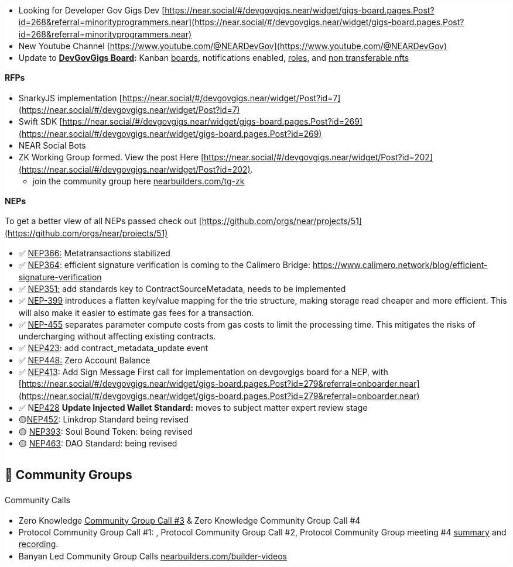 - Looking for Developer Gov Gigs Dev [https://near.social/#/devgovgigs.near/widget/gigs-board.pages.Post?id=268&referral=minorityprogrammers.near](https://near.social/#/devgovgigs.near/widget/gigs-board.pages.Post?id=268&referral=minorityprogrammers.near)
- New Youtube Channel [https://www.youtube.com/@NEARDevGov](https://www.youtube.com/@NEARDevGov)
- Update to **[DevGovGigs Board](https://devgovgigs.near.social/):** Kanban [boards](https://near.social/#/devgovgigs.near/widget/gigs-board.pages.Boards), notifications enabled, [roles](https://near.social/#/devgovgigs.near/widget/gigs-board.pages.Teams), and [non transferable nfts](https://near.social/#/neardevgov.near/widget/BadgeDetails?tokenId=near-tools-wg:bo.near)

**RFPs**

- SnarkyJS implementation [https://near.social/#/devgovgigs.near/widget/Post?id=7](https://near.social/#/devgovgigs.near/widget/Post?id=7)
- Swift SDK [https://near.social/#/devgovgigs.near/widget/gigs-board.pages.Post?id=269](https://near.social/#/devgovgigs.near/widget/gigs-board.pages.Post?id=269)
- NEAR Social Bots
- ZK Working Group formed. View the post Here [https://near.social/#/devgovgigs.near/widget/Post?id=202](https://near.social/#/devgovgigs.near/widget/Post?id=202).
    - join the community group here [nearbuilders.com/tg-zk](http://nearbuilders.com/tg-zk)

**NEPs**

To get a better view of all NEPs passed check out [https://github.com/orgs/near/projects/51](https://github.com/orgs/near/projects/51) 

- ✅ [NEP366:](https://github.com/near/NEPs/pull/366) Metatransactions stabilized
- ✅ [NEP364](https://github.com/near/NEPs/pull/364): efficient signature verification is coming to the Calimero Bridge: https://www.calimero.network/blog/efficient-signature-verification
- ✅ [NEP351:](https://github.com/near/NEPs/pull/351) add standards key to ContractSourceMetadata,  needs to be implemented
- ✅ [NEP-399](https://github.com/near/NEPs/pull/399) introduces a flatten key/value mapping for the trie structure, making storage read cheaper and more efficient. This will also make it easier to estimate gas fees for a transaction.
- ✅ [NEP-455](https://github.com/near/NEPs/pull/455) separates parameter compute costs from gas costs to limit the processing time. This mitigates the risks of undercharging without affecting existing contracts.
- ✅ [NEP423](https://github.com/near/NEPs/pull/423): add contract_metadata_update event
- ✅ [NEP448:](https://github.com/near/NEPs/pull/448) Zero Account Balance
- ✅ [NEP413](https://github.com/near/NEPs/pull/413): Add Sign Message First call for implementation on devgovgigs board for a NEP, with [https://near.social/#/devgovgigs.near/widget/gigs-board.pages.Post?id=279&referral=onboarder.near](https://near.social/#/devgovgigs.near/widget/gigs-board.pages.Post?id=279&referral=onboarder.near)
- ✅ N[EP428](https://github.com/near/NEPs/pull/428) **Update Injected Wallet Standard:** moves to subject matter expert review stage
- 🟡[NEP452](https://github.com/near/NEPs/pull/452): Linkdrop Standard being revised
- 🟡 [NEP393](https://github.com/near/NEPs/pull/393): Soul Bound Token: being revised
- 🟡 [NEP463](https://github.com/near/NEPs/pull/463): DAO Standard: being revised

## 👫 Community Groups

Community Calls

- Zero Knowledge [Community Group Call #3](https://www.youtube.com/watch?v=1wS9b_yRI1Q) & Zero Knowledge Community Group Call #4
- Protocol Community Group Call #1: , Protocol Community Group Call #2, Protocol Community Group meeting #4 [summary](https://twitter.com/NEARDevGov/status/1637914096321597441) and [recording](https://youtu.be/rByLvScOBho).
- Banyan Led Community Group Calls [nearbuilders.com/builder-videos](http://nearbuilders.com/builder-videos)
